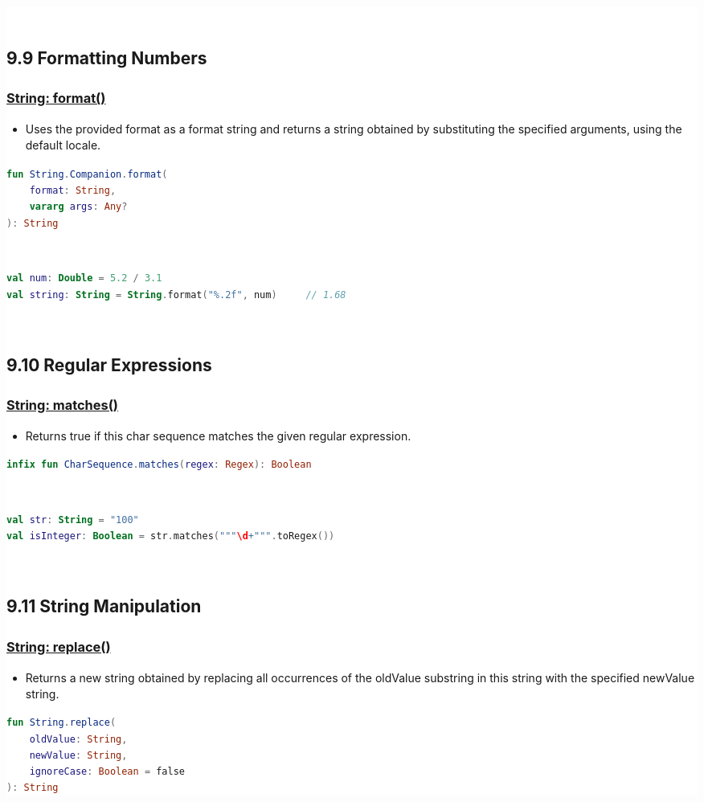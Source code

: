<br />

## 9.9 Formatting Numbers
### [String: format()](https://kotlinlang.org/api/latest/jvm/stdlib/kotlin.text/format.html)
- Uses the provided format as a format string and returns a string obtained by substituting the specified arguments, using the default locale.
```kotlin
fun String.Companion.format(
    format: String,
    vararg args: Any?
): String
```

<br />

```kotlin
val num: Double = 5.2 / 3.1
val string: String = String.format("%.2f", num)     // 1.68
```

<br />

## 9.10 Regular Expressions
### [String: matches()](https://kotlinlang.org/api/latest/jvm/stdlib/kotlin.text/matches.html)
- Returns true if this char sequence matches the given regular expression.
```kotlin
infix fun CharSequence.matches(regex: Regex): Boolean
```

<br />

```kotlin
val str: String = "100"
val isInteger: Boolean = str.matches("""\d+""".toRegex())
```

<br />

## 9.11 String Manipulation
### [String: replace()](https://kotlinlang.org/api/latest/jvm/stdlib/kotlin.text/replace.html)
- Returns a new string obtained by replacing all occurrences of the oldValue substring in this string with the specified newValue string.
```kotlin
fun String.replace(
    oldValue: String,
    newValue: String,
    ignoreCase: Boolean = false
): String
```
